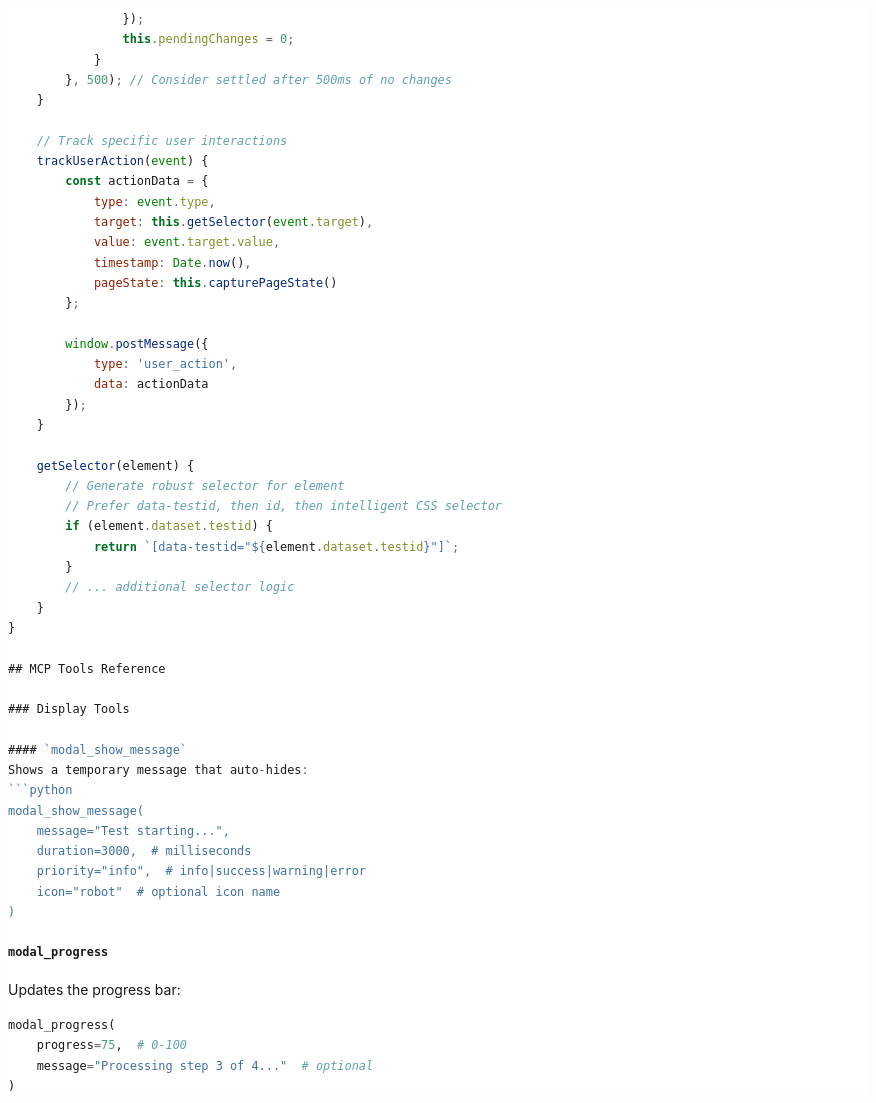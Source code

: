 ```javascript
                });
                this.pendingChanges = 0;
            }
        }, 500); // Consider settled after 500ms of no changes
    }
    
    // Track specific user interactions
    trackUserAction(event) {
        const actionData = {
            type: event.type,
            target: this.getSelector(event.target),
            value: event.target.value,
            timestamp: Date.now(),
            pageState: this.capturePageState()
        };
        
        window.postMessage({
            type: 'user_action',
            data: actionData
        });
    }
    
    getSelector(element) {
        // Generate robust selector for element
        // Prefer data-testid, then id, then intelligent CSS selector
        if (element.dataset.testid) {
            return `[data-testid="${element.dataset.testid}"]`;
        }
        // ... additional selector logic
    }
}

## MCP Tools Reference

### Display Tools

#### `modal_show_message`
Shows a temporary message that auto-hides:
```python
modal_show_message(
    message="Test starting...",
    duration=3000,  # milliseconds
    priority="info",  # info|success|warning|error
    icon="robot"  # optional icon name
)
```

#### `modal_progress`
Updates the progress bar:
```python
modal_progress(
    progress=75,  # 0-100
    message="Processing step 3 of 4..."  # optional
)
```
